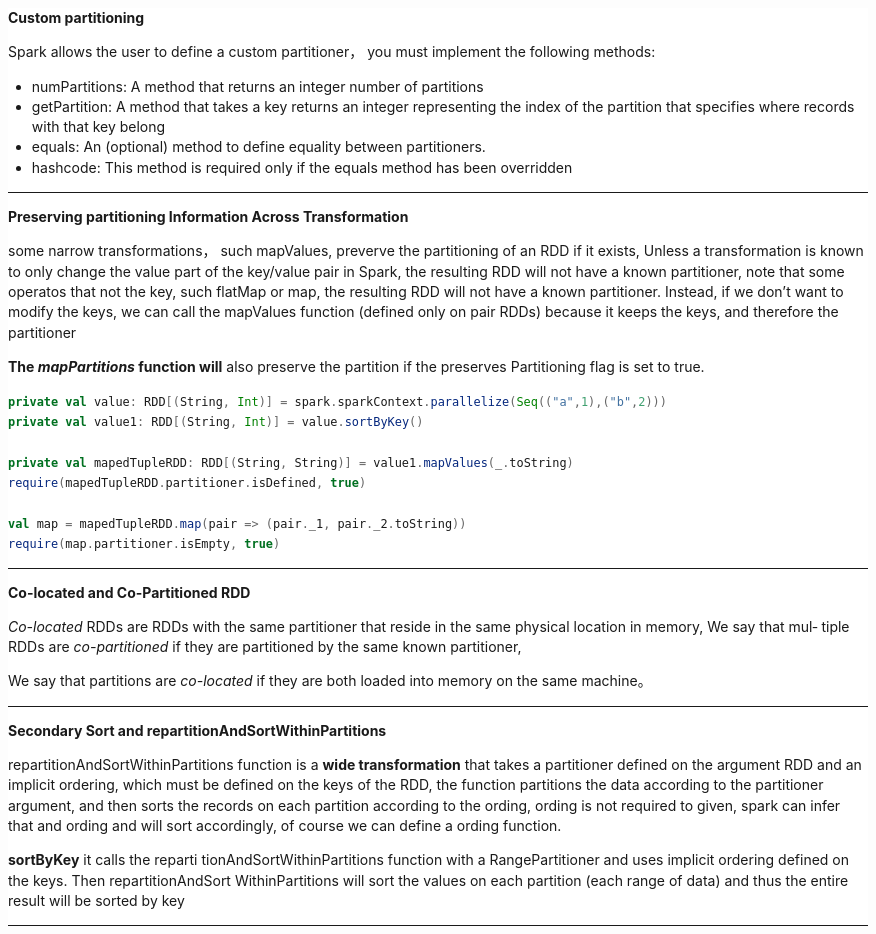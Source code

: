 **Custom partitioning**

Spark allows the user to define a custom partitioner， you must implement the following methods:

* numPartitions: A method that returns an integer number of partitions
* getPartition: A method that takes a key returns an integer representing the index of the partition that specifies where records with that key belong
* equals: An (optional) method to define equality between partitioners.
* hashcode: This method is required only if the equals method has been overridden

---

**Preserving partitioning Information Across Transformation**

some narrow transformations，  such mapValues, preverve the partitioning of  an RDD if it exists, Unless a transformation is known to only change the value part of the key/value pair in Spark, the resulting RDD will not have a known partitioner, note that some operatos that not the key, such flatMap or map,  the resulting RDD will not have a known partitioner. Instead, if we don’t want to modify the keys, we can call the mapValues function (defined only on pair RDDs) because it keeps the keys, and therefore the partitioner

**The *mapPartitions* function will** also preserve the partition if the preserves Partitioning flag is set to true.

```scala
private val value: RDD[(String, Int)] = spark.sparkContext.parallelize(Seq(("a",1),("b",2)))
private val value1: RDD[(String, Int)] = value.sortByKey()

private val mapedTupleRDD: RDD[(String, String)] = value1.mapValues(_.toString)
require(mapedTupleRDD.partitioner.isDefined, true)

val map = mapedTupleRDD.map(pair => (pair._1, pair._2.toString))
require(map.partitioner.isEmpty, true)
```

---

**Co-located and Co-Partitioned RDD**

*Co-located* RDDs are RDDs with the same partitioner that reside in the same physical location in memory, We say that mul‐ tiple RDDs are *co-partitioned* if they are partitioned by the same known partitioner,

We say that partitions are *co-located* if they are both loaded into memory on the same machine。

---

**Secondary Sort and repartitionAndSortWithinPartitions**

repartitionAndSortWithinPartitions function is a **wide transformation** that takes a partitioner defined on the argument RDD and an implicit ordering, which must be defined on the keys of the RDD, the function partitions the data according to the partitioner argument, and then sorts the records on each partition according to the ording, ording is not required to given, spark can infer that and ording and will sort accordingly, of course we can define a ording function.

**sortByKey** it calls the reparti tionAndSortWithinPartitions function with a RangePartitioner and uses implicit ordering defined on the keys. Then repartitionAndSort WithinPartitions will sort the values on each partition (each range of data) and thus the entire result will be sorted by key

---